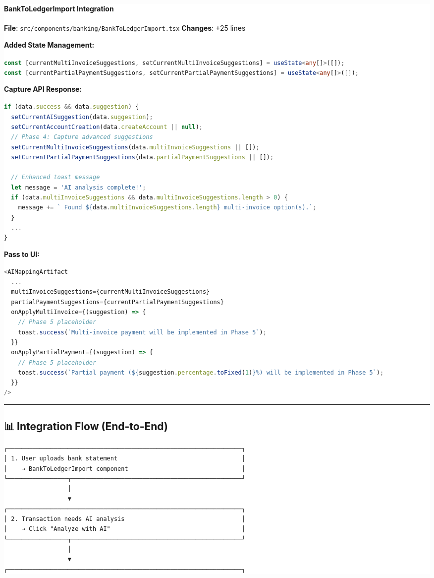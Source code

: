 
#### **BankToLedgerImport Integration**
**File**: `src/components/banking/BankToLedgerImport.tsx`
**Changes**: +25 lines

**Added State Management:**
```typescript
const [currentMultiInvoiceSuggestions, setCurrentMultiInvoiceSuggestions] = useState<any[]>([]);
const [currentPartialPaymentSuggestions, setCurrentPartialPaymentSuggestions] = useState<any[]>([]);
```

**Capture API Response:**
```typescript
if (data.success && data.suggestion) {
  setCurrentAISuggestion(data.suggestion);
  setCurrentAccountCreation(data.createAccount || null);
  // Phase 4: Capture advanced suggestions
  setCurrentMultiInvoiceSuggestions(data.multiInvoiceSuggestions || []);
  setCurrentPartialPaymentSuggestions(data.partialPaymentSuggestions || []);

  // Enhanced toast message
  let message = 'AI analysis complete!';
  if (data.multiInvoiceSuggestions && data.multiInvoiceSuggestions.length > 0) {
    message += ` Found ${data.multiInvoiceSuggestions.length} multi-invoice option(s).`;
  }
  ...
}
```

**Pass to UI:**
```typescript
<AIMappingArtifact
  ...
  multiInvoiceSuggestions={currentMultiInvoiceSuggestions}
  partialPaymentSuggestions={currentPartialPaymentSuggestions}
  onApplyMultiInvoice={(suggestion) => {
    // Phase 5 placeholder
    toast.success(`Multi-invoice payment will be implemented in Phase 5`);
  }}
  onApplyPartialPayment={(suggestion) => {
    // Phase 5 placeholder
    toast.success(`Partial payment (${suggestion.percentage.toFixed(1)}%) will be implemented in Phase 5`);
  }}
/>
```

---

## 📊 Integration Flow (End-to-End)

```
┌──────────────────────────────────────────────────────────────────┐
│ 1. User uploads bank statement                                   │
│    → BankToLedgerImport component                                │
└─────────────────┬────────────────────────────────────────────────┘
                  │
                  ▼
┌──────────────────────────────────────────────────────────────────┐
│ 2. Transaction needs AI analysis                                 │
│    → Click "Analyze with AI"                                     │
└─────────────────┬────────────────────────────────────────────────┘
                  │
                  ▼
┌──────────────────────────────────────────────────────────────────┐
```
